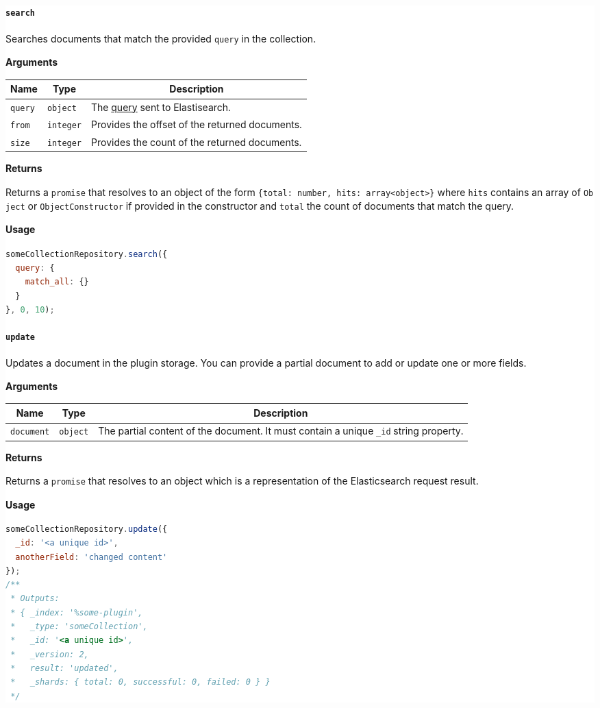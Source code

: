#### `search`

Searches documents that match the provided `query` in the collection.

**Arguments**

| Name | Type | Description                      |
|------|------|----------------------------------|
|`query`|`object`| The [query](/elasticsearch-cookbook/#basic-queries) sent to Elastisearch. |
|`from`|`integer`| Provides the offset of the returned documents. |
|`size`|`integer`| Provides the count of the returned documents. |

**Returns**

Returns a `promise` that resolves to an object of the form `{total: number, hits: array<object>}` where `hits`
contains an array of `Object` or `ObjectConstructor` if provided in the constructor and `total` the count of documents that match the query.

**Usage**

```js
someCollectionRepository.search({
  query: {
    match_all: {}
  }
}, 0, 10);
```

#### `update`

Updates a document in the plugin storage. You can provide a partial document to add or update one or more fields.

**Arguments**

| Name | Type | Description                      |
|------|------|----------------------------------|
|`document`|`object`| The partial content of the document. It must contain a unique `_id` string property. |

**Returns**

Returns a `promise` that resolves to an object which is a representation of the Elasticsearch request result.

**Usage**

```js
someCollectionRepository.update({
  _id: '<a unique id>',
  anotherField: 'changed content'
});
/**
 * Outputs:
 * { _index: '%some-plugin',
 *   _type: 'someCollection',
 *   _id: '<a unique id>',
 *   _version: 2,
 *   result: 'updated',
 *   _shards: { total: 0, successful: 0, failed: 0 } }
 */
```
